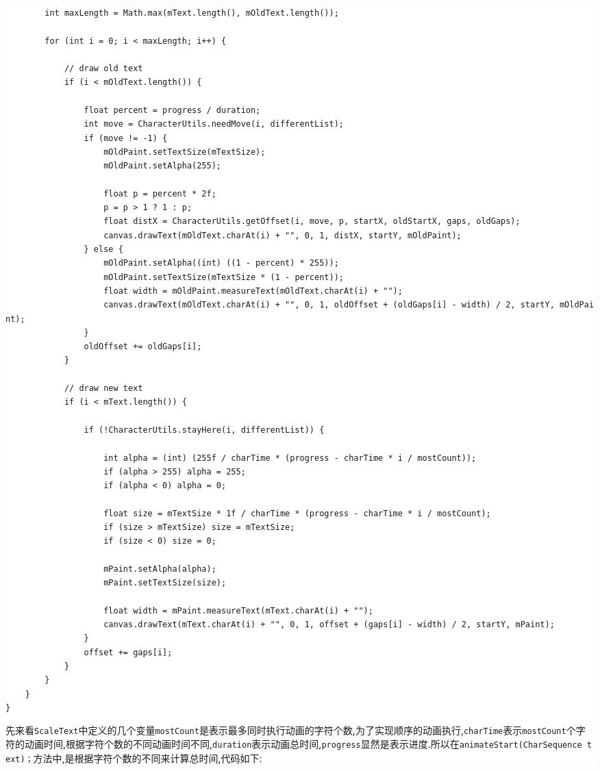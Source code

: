 	        int maxLength = Math.max(mText.length(), mOldText.length());
	
	        for (int i = 0; i < maxLength; i++) {
	
	            // draw old text
	            if (i < mOldText.length()) {
	
	                float percent = progress / duration;
	                int move = CharacterUtils.needMove(i, differentList);
	                if (move != -1) {
	                    mOldPaint.setTextSize(mTextSize);
	                    mOldPaint.setAlpha(255);
	
	                    float p = percent * 2f;
	                    p = p > 1 ? 1 : p;
	                    float distX = CharacterUtils.getOffset(i, move, p, startX, oldStartX, gaps, oldGaps);
	                    canvas.drawText(mOldText.charAt(i) + "", 0, 1, distX, startY, mOldPaint);
	                } else {
	                    mOldPaint.setAlpha((int) ((1 - percent) * 255));
	                    mOldPaint.setTextSize(mTextSize * (1 - percent));
	                    float width = mOldPaint.measureText(mOldText.charAt(i) + "");
	                    canvas.drawText(mOldText.charAt(i) + "", 0, 1, oldOffset + (oldGaps[i] - width) / 2, startY, mOldPaint);
	                }
	                oldOffset += oldGaps[i];
	            }
	
	            // draw new text
	            if (i < mText.length()) {
	
	                if (!CharacterUtils.stayHere(i, differentList)) {
	
	                    int alpha = (int) (255f / charTime * (progress - charTime * i / mostCount));
	                    if (alpha > 255) alpha = 255;
	                    if (alpha < 0) alpha = 0;
	
	                    float size = mTextSize * 1f / charTime * (progress - charTime * i / mostCount);
	                    if (size > mTextSize) size = mTextSize;
	                    if (size < 0) size = 0;
	
	                    mPaint.setAlpha(alpha);
	                    mPaint.setTextSize(size);
	
	                    float width = mPaint.measureText(mText.charAt(i) + "");
	                    canvas.drawText(mText.charAt(i) + "", 0, 1, offset + (gaps[i] - width) / 2, startY, mPaint);
	                }
	                offset += gaps[i];
	            }
	        }
	    }
	}

先来看`ScaleText`中定义的几个变量`mostCount`是表示最多同时执行动画的字符个数,为了实现顺序的动画执行,`charTime`表示`mostCount`个字符的动画时间,根据字符个数的不同动画时间不同,`duration`表示动画总时间,`progress`显然是表示进度.所以在`animateStart(CharSequence text)；`方法中,是根据字符个数的不同来计算总时间,代码如下:

